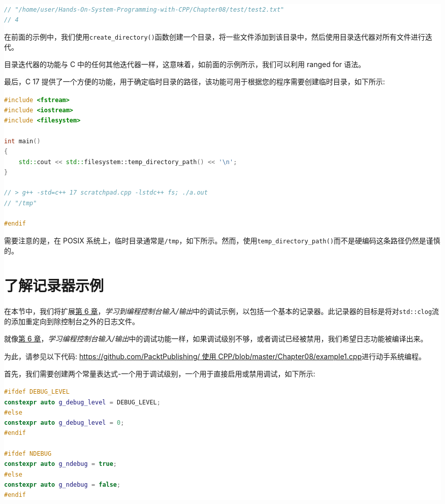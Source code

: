 ```cpp
// "/home/user/Hands-On-System-Programming-with-CPP/Chapter08/test/test2.txt"
// 4
```

在前面的示例中，我们使用`create_directory()`函数创建一个目录，将一些文件添加到该目录中，然后使用目录迭代器对所有文件进行迭代。

目录迭代器的功能与 C 中的任何其他迭代器一样，这意味着，如前面的示例所示，我们可以利用 ranged for 语法。

最后，C 17 提供了一个方便的功能，用于确定临时目录的路径，该功能可用于根据您的程序需要创建临时目录，如下所示:

```cpp
#include <fstream>
#include <iostream>
#include <filesystem>

int main()
{
    std::cout << std::filesystem::temp_directory_path() << '\n';
}

// > g++ -std=c++ 17 scratchpad.cpp -lstdc++ fs; ./a.out
// "/tmp"

#endif
```

需要注意的是，在 POSIX 系统上，临时目录通常是`/tmp`，如下所示。然而，使用`temp_directory_path()`而不是硬编码这条路径仍然是谨慎的。

# 了解记录器示例

在本节中，我们将扩展[第 6 章](06.html)，*学习到编程控制台输入/输出*中的调试示例，以包括一个基本的记录器。此记录器的目标是将对`std::clog`流的添加重定向到除控制台之外的日志文件。

就像[第 6 章](https://cdp.packtpub.com/hands_on_system_programming_with_c___/wp-admin/post.php?post=31&action=edit#post_29)，*学习编程控制台输入/输出*中的调试功能一样，如果调试级别不够，或者调试已经被禁用，我们希望日志功能被编译出来。

为此，请参见以下代码: [https://github.com/PacktPublishing/ 使用 CPP/blob/master/Chapter08/example1.cpp](https://github.com/PacktPublishing/Hands-On-System-Programming-with-CPP/blob/master/Chapter08/example1.cpp)进行动手系统编程。

首先，我们需要创建两个常量表达式-一个用于调试级别，一个用于直接启用或禁用调试，如下所示:

```cpp
#ifdef DEBUG_LEVEL
constexpr auto g_debug_level = DEBUG_LEVEL;
#else
constexpr auto g_debug_level = 0;
#endif

#ifdef NDEBUG
constexpr auto g_ndebug = true;
#else
constexpr auto g_ndebug = false;
#endif
```
